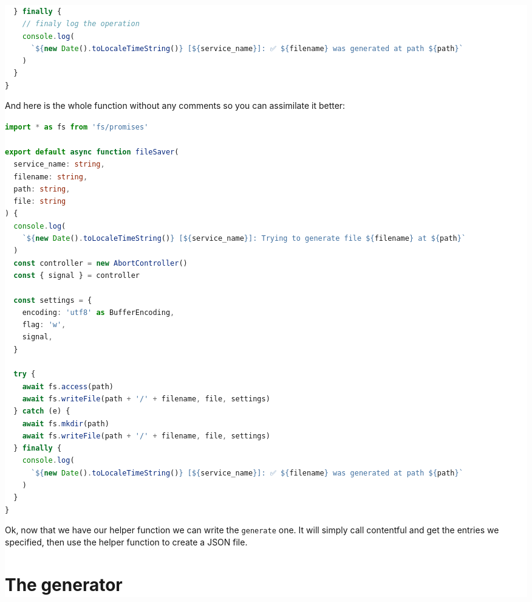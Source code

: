 ```ts
  } finally {
    // finaly log the operation
    console.log(
      `${new Date().toLocaleTimeString()} [${service_name}]: ✅ ${filename} was generated at path ${path}`
    )
  }
}
```

And here is the whole function without any comments so you can assimilate it better:

```ts
import * as fs from 'fs/promises'

export default async function fileSaver(
  service_name: string,
  filename: string,
  path: string,
  file: string
) {
  console.log(
    `${new Date().toLocaleTimeString()} [${service_name}]: Trying to generate file ${filename} at ${path}`
  )
  const controller = new AbortController()
  const { signal } = controller

  const settings = {
    encoding: 'utf8' as BufferEncoding,
    flag: 'w',
    signal,
  }

  try {
    await fs.access(path)
    await fs.writeFile(path + '/' + filename, file, settings)
  } catch (e) {
    await fs.mkdir(path)
    await fs.writeFile(path + '/' + filename, file, settings)
  } finally {
    console.log(
      `${new Date().toLocaleTimeString()} [${service_name}]: ✅ ${filename} was generated at path ${path}`
    )
  }
}
```

Ok, now that we have our helper function we can write the `generate` one. It will simply call contentful and get the entries we specified, then use the helper function to create a JSON file.

# The generator
